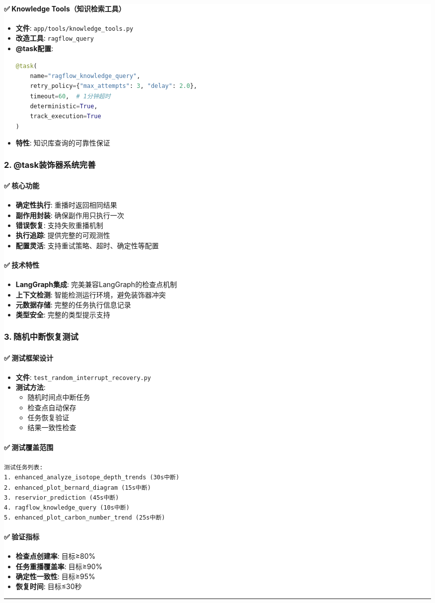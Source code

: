 
#### ✅ Knowledge Tools（知识检索工具）
- **文件**: `app/tools/knowledge_tools.py`
- **改造工具**: `ragflow_query`
- **@task配置**:
  ```python
  @task(
      name="ragflow_knowledge_query",
      retry_policy={"max_attempts": 3, "delay": 2.0},
      timeout=60,  # 1分钟超时
      deterministic=True,
      track_execution=True
  )
  ```
- **特性**: 知识库查询的可靠性保证

### 2. @task装饰器系统完善

#### ✅ 核心功能
- **确定性执行**: 重播时返回相同结果
- **副作用封装**: 确保副作用只执行一次
- **错误恢复**: 支持失败重播机制
- **执行追踪**: 提供完整的可观测性
- **配置灵活**: 支持重试策略、超时、确定性等配置

#### ✅ 技术特性
- **LangGraph集成**: 完美兼容LangGraph的检查点机制
- **上下文检测**: 智能检测运行环境，避免装饰器冲突
- **元数据存储**: 完整的任务执行信息记录
- **类型安全**: 完整的类型提示支持

### 3. 随机中断恢复测试

#### ✅ 测试框架设计
- **文件**: `test_random_interrupt_recovery.py`
- **测试方法**: 
  - 随机时间点中断任务
  - 检查点自动保存
  - 任务恢复验证
  - 结果一致性检查

#### ✅ 测试覆盖范围
```
测试任务列表:
1. enhanced_analyze_isotope_depth_trends (30s中断)
2. enhanced_plot_bernard_diagram (15s中断) 
3. reservior_prediction (45s中断)
4. ragflow_knowledge_query (10s中断)
5. enhanced_plot_carbon_number_trend (25s中断)
```

#### ✅ 验证指标
- **检查点创建率**: 目标≥80%
- **任务重播覆盖率**: 目标≥90%
- **确定性一致性**: 目标≥95%
- **恢复时间**: 目标≤30秒

---